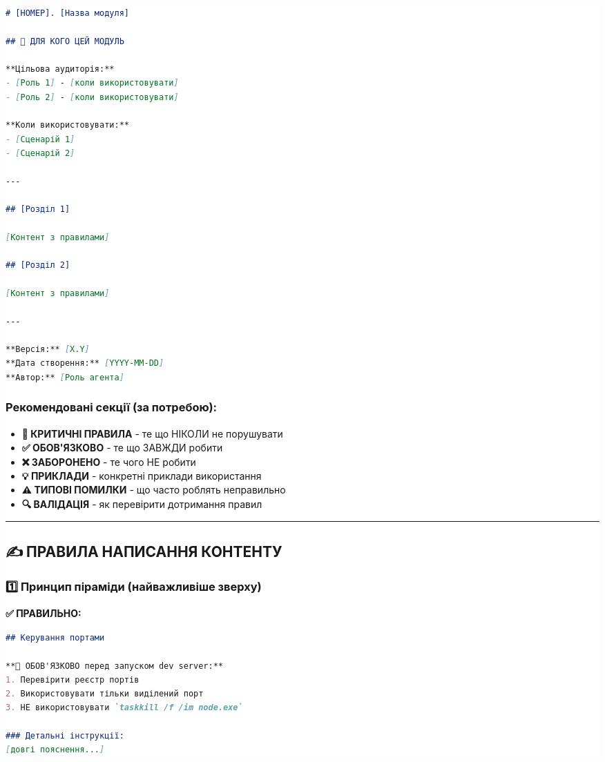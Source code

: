 ```markdown
# [НОМЕР]. [Назва модуля]

## 🎯 ДЛЯ КОГО ЦЕЙ МОДУЛЬ

**Цільова аудиторія:**
- [Роль 1] - [коли використовувати]
- [Роль 2] - [коли використовувати]

**Коли використовувати:**
- [Сценарій 1]
- [Сценарій 2]

---

## [Розділ 1]

[Контент з правилами]

## [Розділ 2]

[Контент з правилами]

---

**Версія:** [X.Y]
**Дата створення:** [YYYY-MM-DD]
**Автор:** [Роль агента]
```

### Рекомендовані секції (за потребою):

- **🚨 КРИТИЧНІ ПРАВИЛА** - те що НІКОЛИ не порушувати
- **✅ ОБОВ'ЯЗКОВО** - те що ЗАВЖДИ робити
- **❌ ЗАБОРОНЕНО** - те чого НЕ робити
- **💡 ПРИКЛАДИ** - конкретні приклади використання
- **⚠️ ТИПОВІ ПОМИЛКИ** - що часто роблять неправильно
- **🔍 ВАЛІДАЦІЯ** - як перевірити дотримання правил

---

## ✍️ ПРАВИЛА НАПИСАННЯ КОНТЕНТУ

### 1️⃣ Принцип піраміди (найважливіше зверху)

**✅ ПРАВИЛЬНО:**
```markdown
## Керування портами

**🚨 ОБОВ'ЯЗКОВО перед запуском dev server:**
1. Перевірити реєстр портів
2. Використовувати тільки виділений порт
3. НЕ використовувати `taskkill /f /im node.exe`

### Детальні інструкції:
[довгі пояснення...]
```
